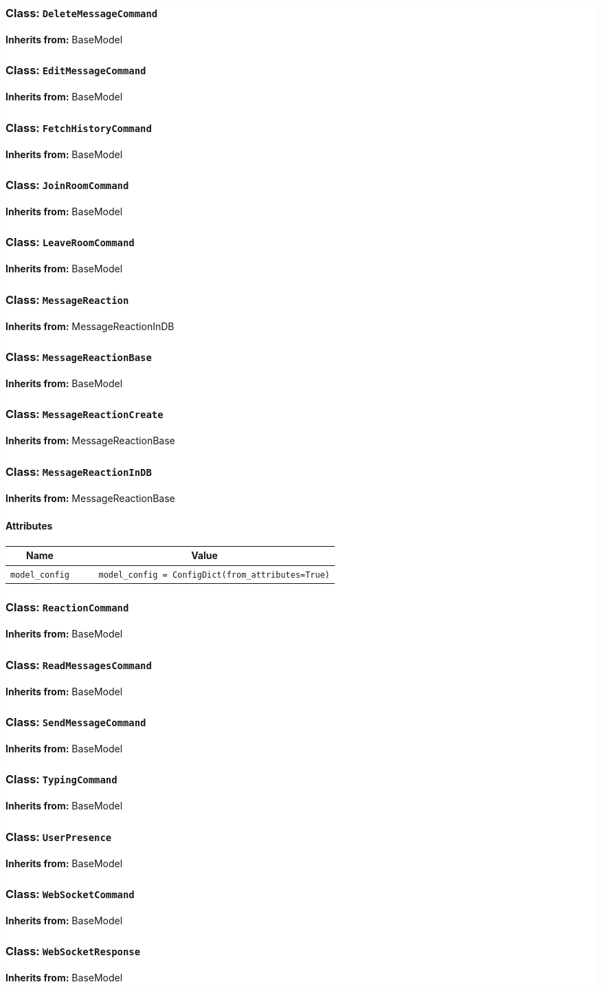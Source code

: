 ### Class: `DeleteMessageCommand`
**Inherits from:** BaseModel

### Class: `EditMessageCommand`
**Inherits from:** BaseModel

### Class: `FetchHistoryCommand`
**Inherits from:** BaseModel

### Class: `JoinRoomCommand`
**Inherits from:** BaseModel

### Class: `LeaveRoomCommand`
**Inherits from:** BaseModel

### Class: `MessageReaction`
**Inherits from:** MessageReactionInDB

### Class: `MessageReactionBase`
**Inherits from:** BaseModel

### Class: `MessageReactionCreate`
**Inherits from:** MessageReactionBase

### Class: `MessageReactionInDB`
**Inherits from:** MessageReactionBase

#### Attributes

| Name | Value |
| --- | --- |
| `model_config` | `    model_config = ConfigDict(from_attributes=True)` |

### Class: `ReactionCommand`
**Inherits from:** BaseModel

### Class: `ReadMessagesCommand`
**Inherits from:** BaseModel

### Class: `SendMessageCommand`
**Inherits from:** BaseModel

### Class: `TypingCommand`
**Inherits from:** BaseModel

### Class: `UserPresence`
**Inherits from:** BaseModel

### Class: `WebSocketCommand`
**Inherits from:** BaseModel

### Class: `WebSocketResponse`
**Inherits from:** BaseModel

